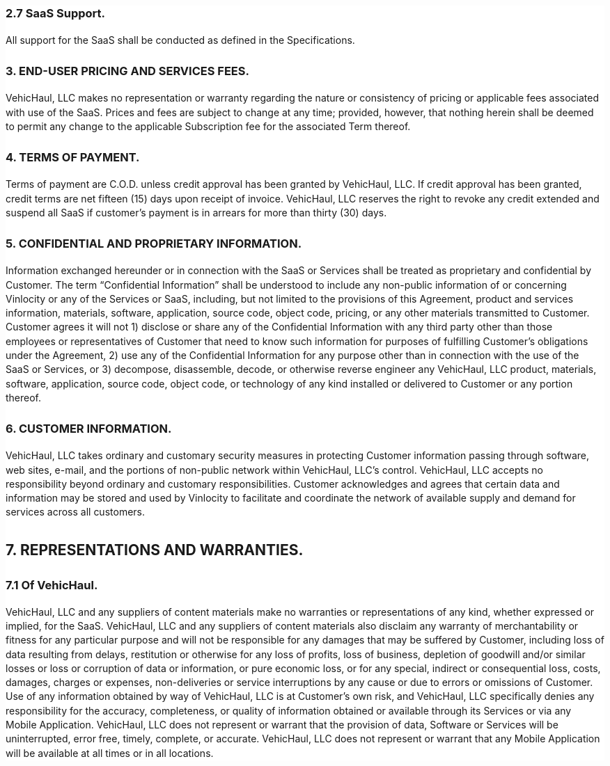 ### 2.7 SaaS Support.

All support for the SaaS shall be conducted as defined in the Specifications.

### 3. END-USER PRICING AND SERVICES FEES.

VehicHaul, LLC makes no representation or warranty regarding the nature or consistency of pricing or applicable fees associated with use of the SaaS.  Prices and fees are subject to change at any time; provided, however, that nothing herein shall be deemed to permit any change to the applicable Subscription fee for the associated Term thereof.

### 4. TERMS OF PAYMENT.

Terms of payment are C.O.D. unless credit approval has been granted by VehicHaul, LLC. If credit approval has been granted, credit terms are net fifteen (15) days upon receipt of invoice. VehicHaul, LLC reserves the right to revoke any credit extended and suspend all SaaS if customer’s payment is in arrears for more than thirty (30) days.

### 5. CONFIDENTIAL AND PROPRIETARY INFORMATION.

Information exchanged hereunder or in connection with the SaaS or Services shall be treated as proprietary and confidential by Customer. The term “Confidential Information” shall be understood to include any non-public information of or concerning Vinlocity or any of the Services or SaaS, including, but not limited to the provisions of this Agreement, product and services information, materials, software, application, source code, object code, pricing, or any other materials transmitted to Customer. Customer agrees it will not 1) disclose or share any of the Confidential Information with any third party other than those employees or representatives of Customer that need to know such information for purposes of fulfilling Customer’s obligations under the Agreement, 2) use any of the Confidential Information for any purpose other than in connection with the use of the SaaS or Services, or 3) decompose, disassemble, decode, or otherwise reverse engineer any VehicHaul, LLC product, materials, software, application, source code, object code, or technology of any kind installed or delivered to Customer or any portion thereof.

### 6. CUSTOMER INFORMATION.

VehicHaul, LLC takes ordinary and customary security measures in protecting Customer information passing through software, web sites, e-mail, and the portions of non-public network within VehicHaul, LLC’s control. VehicHaul, LLC accepts no responsibility beyond ordinary and customary responsibilities.  Customer acknowledges and agrees that certain data and information may be stored and used by Vinlocity to facilitate and coordinate the network of available supply and demand for services across all customers.

## 7. REPRESENTATIONS AND WARRANTIES.

### 7.1 Of VehicHaul.

VehicHaul, LLC and any suppliers of content materials make no warranties or representations of any kind, whether expressed or implied, for the SaaS. VehicHaul, LLC and any suppliers of content materials also disclaim any warranty of merchantability or fitness for any particular purpose and will not be responsible for any damages that may be suffered by Customer, including loss of data resulting from delays, restitution or otherwise for any loss of profits, loss of business, depletion of goodwill and/or similar losses or loss or corruption of data or information, or pure economic loss, or for any special, indirect or consequential loss, costs, damages, charges or expenses, non-deliveries or service interruptions by any cause or due to errors or omissions of Customer. Use of any information obtained by way of VehicHaul, LLC is at Customer’s own risk, and VehicHaul, LLC specifically denies any responsibility for the accuracy, completeness, or quality of information obtained or available through its Services or via any Mobile Application. VehicHaul, LLC does not represent or warrant that the provision of data, Software or Services will be uninterrupted, error free, timely, complete, or accurate. VehicHaul, LLC does not represent or warrant that any Mobile Application will be available at all times or in all locations.  